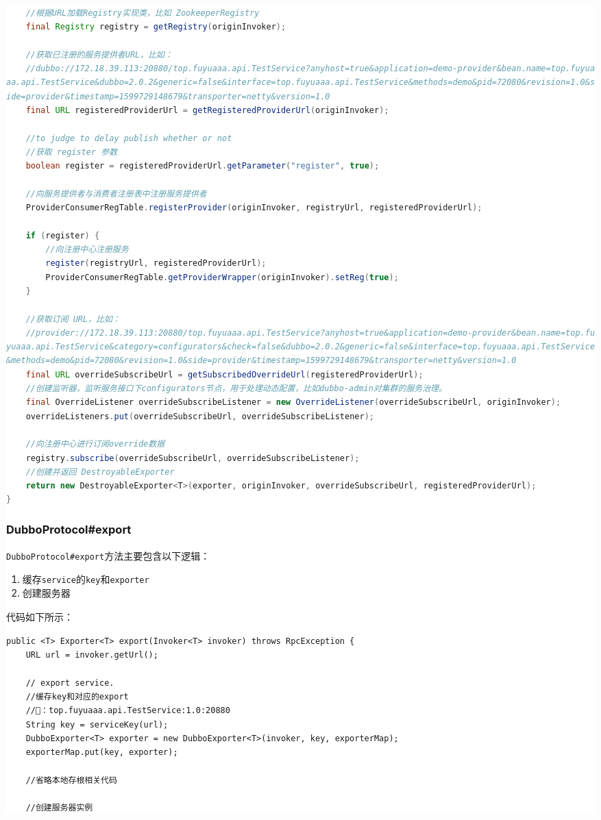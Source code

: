 ```java
    //根据URL加载Registry实现类，比如 ZookeeperRegistry
    final Registry registry = getRegistry(originInvoker);

    //获取已注册的服务提供者URL，比如：
    //dubbo://172.18.39.113:20880/top.fuyuaaa.api.TestService?anyhost=true&application=demo-provider&bean.name=top.fuyuaaa.api.TestService&dubbo=2.0.2&generic=false&interface=top.fuyuaaa.api.TestService&methods=demo&pid=72080&revision=1.0&side=provider&timestamp=1599729148679&transporter=netty&version=1.0
    final URL registeredProviderUrl = getRegisteredProviderUrl(originInvoker);

    //to judge to delay publish whether or not
    //获取 register 参数
    boolean register = registeredProviderUrl.getParameter("register", true);

    //向服务提供者与消费者注册表中注册服务提供者
    ProviderConsumerRegTable.registerProvider(originInvoker, registryUrl, registeredProviderUrl);

    if (register) {
        //向注册中心注册服务
        register(registryUrl, registeredProviderUrl);
        ProviderConsumerRegTable.getProviderWrapper(originInvoker).setReg(true);
    }

    //获取订阅 URL，比如：
    //provider://172.18.39.113:20880/top.fuyuaaa.api.TestService?anyhost=true&application=demo-provider&bean.name=top.fuyuaaa.api.TestService&category=configurators&check=false&dubbo=2.0.2&generic=false&interface=top.fuyuaaa.api.TestService&methods=demo&pid=72080&revision=1.0&side=provider&timestamp=1599729148679&transporter=netty&version=1.0
    final URL overrideSubscribeUrl = getSubscribedOverrideUrl(registeredProviderUrl);
    //创建监听器，监听服务接口下configurators节点，用于处理动态配置，比如dubbo-admin对集群的服务治理。
    final OverrideListener overrideSubscribeListener = new OverrideListener(overrideSubscribeUrl, originInvoker);
    overrideListeners.put(overrideSubscribeUrl, overrideSubscribeListener);

    //向注册中心进行订阅override数据
    registry.subscribe(overrideSubscribeUrl, overrideSubscribeListener);
    //创建并返回 DestroyableExporter
    return new DestroyableExporter<T>(exporter, originInvoker, overrideSubscribeUrl, registeredProviderUrl);
}
```

### DubboProtocol#export

`DubboProtocol#export`方法主要包含以下逻辑：

1. 缓存`service`的`key`和`exporter`
2. 创建服务器

代码如下所示：

```
public <T> Exporter<T> export(Invoker<T> invoker) throws RpcException {
    URL url = invoker.getUrl();

    // export service.
    //缓存key和对应的export
    //🌰：top.fuyuaaa.api.TestService:1.0:20880
    String key = serviceKey(url);
    DubboExporter<T> exporter = new DubboExporter<T>(invoker, key, exporterMap);
    exporterMap.put(key, exporter);

    //省略本地存根相关代码
    
    //创建服务器实例
```